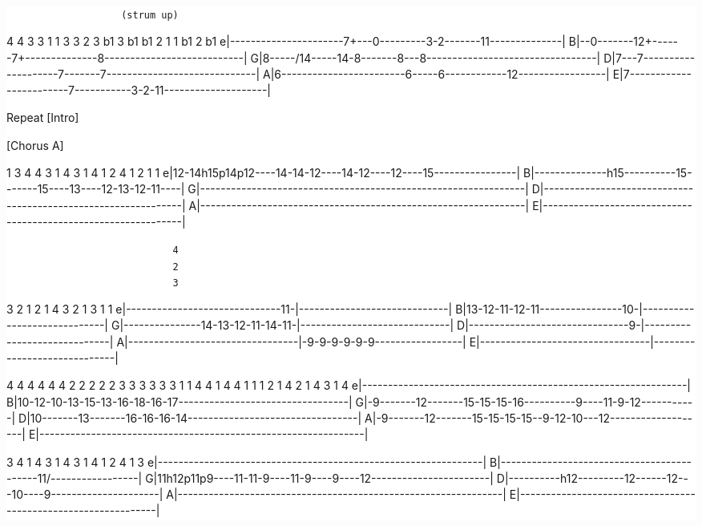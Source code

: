                         (strum up)
  4                        4
  3                        3
  1                        1           3 3
  2       3 b1     3 b1 b1 2           1 1 b1  2 b1
e|----------------------7+---0---------3-2-------11--------------|
B|--0-------12+------7+--------------8---------------------------|
G|8-----/14-----14-8-------8---8---------------------------------|
D|7---7--------------------7-------7-----------------------------|
A|6------------------------6-----6------------12-----------------|
E|7------------------------7-----------3-2-11--------------------|

Repeat [Intro]

[Chorus A]

   1  3  4        4  3     1  4  3  1  4  1  2  4  1  2  1  1
e|12-14h15p14p12----14-14-12----14-12----12----15----------------|
B|--------------h15----------15-------15----13----12-13-12-11----|
G|---------------------------------------------------------------|
D|---------------------------------------------------------------|
A|---------------------------------------------------------------|
E|---------------------------------------------------------------|

                                 4
                                 2
                                 3
   3  2  1  2  1  4  3  2  1  3  1   1
e|------------------------------11-|-----------------------------|
B|13-12-11-12-11----------------10-|-----------------------------|
G|---------------14-13-12-11-14-11-|-----------------------------|
D|-------------------------------9-|-----------------------------|
A|---------------------------------|-9-9-9-9-9-9-----------------|
E|---------------------------------|-----------------------------|

   4        4        4  4  4  4
   2        2        2  2  2  3
   3        3        3  3  3  1
   1  4  4  1  4  4  1  1  1  2   1  4  2 1  4  3 1  4
e|---------------------------------------------------------------|
B|10-12-10-13-15-13-16-18-16-17-\--------------------------------|
G|-9-------12-------15-15-15-16-\---------9----11-9-12-----------|
D|10-------13-------16-16-16-14-\--------------------------------|
A|-9-------12-------15-15-15-15-\-9-12-10---12-------------------|
E|---------------------------------------------------------------|

   3  4    1  4  3    1  4  3 1  4 1  2  4 1  3
e|---------------------------------------------------------------|
B|-------------------------------------------11/-----------------|
G|11h12p11p9----11-11-9----11-9----9----12-----------------------|
D|----------h12---------12------12---10----9---------------------|
A|---------------------------------------------------------------|
E|---------------------------------------------------------------|
